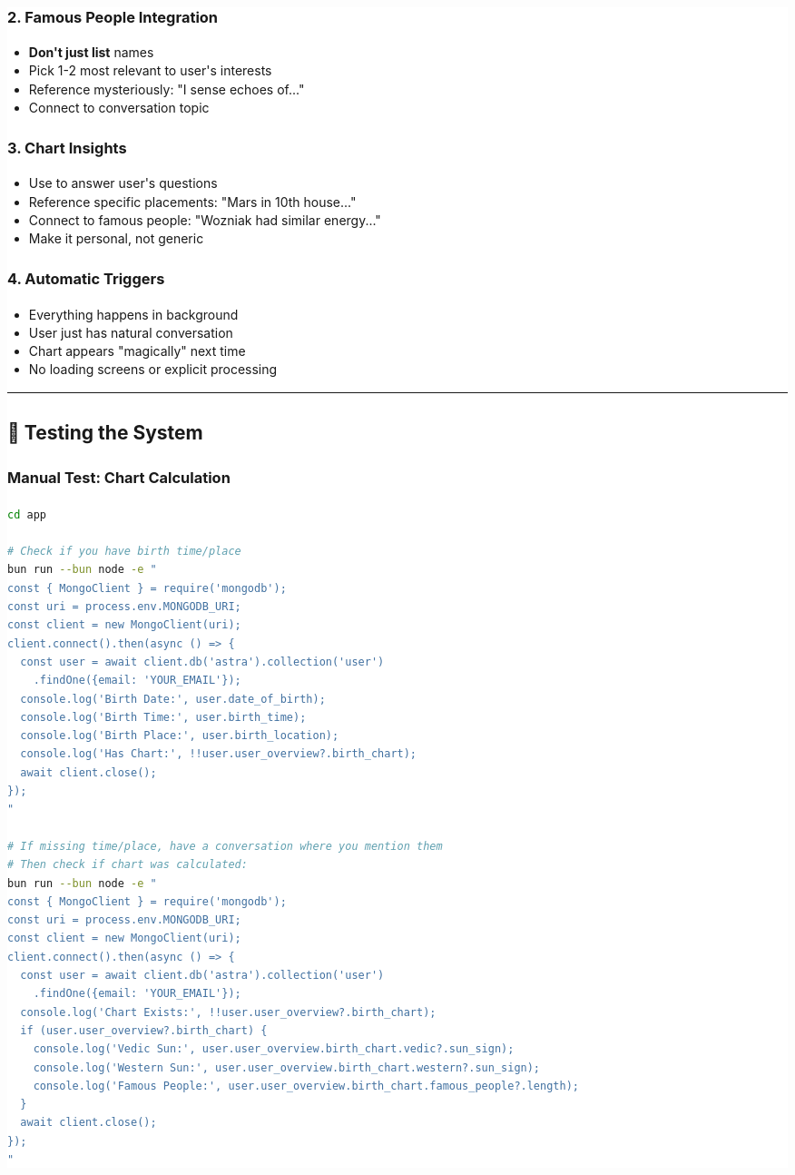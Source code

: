 ### 2. Famous People Integration
- **Don't just list** names
- Pick 1-2 most relevant to user's interests
- Reference mysteriously: "I sense echoes of..."
- Connect to conversation topic

### 3. Chart Insights
- Use to answer user's questions
- Reference specific placements: "Mars in 10th house..."
- Connect to famous people: "Wozniak had similar energy..."
- Make it personal, not generic

### 4. Automatic Triggers
- Everything happens in background
- User just has natural conversation
- Chart appears "magically" next time
- No loading screens or explicit processing

---

## 🧪 Testing the System

### Manual Test: Chart Calculation

```bash
cd app

# Check if you have birth time/place
bun run --bun node -e "
const { MongoClient } = require('mongodb');
const uri = process.env.MONGODB_URI;
const client = new MongoClient(uri);
client.connect().then(async () => {
  const user = await client.db('astra').collection('user')
    .findOne({email: 'YOUR_EMAIL'});
  console.log('Birth Date:', user.date_of_birth);
  console.log('Birth Time:', user.birth_time);
  console.log('Birth Place:', user.birth_location);
  console.log('Has Chart:', !!user.user_overview?.birth_chart);
  await client.close();
});
"

# If missing time/place, have a conversation where you mention them
# Then check if chart was calculated:
bun run --bun node -e "
const { MongoClient } = require('mongodb');
const uri = process.env.MONGODB_URI;
const client = new MongoClient(uri);
client.connect().then(async () => {
  const user = await client.db('astra').collection('user')
    .findOne({email: 'YOUR_EMAIL'});
  console.log('Chart Exists:', !!user.user_overview?.birth_chart);
  if (user.user_overview?.birth_chart) {
    console.log('Vedic Sun:', user.user_overview.birth_chart.vedic?.sun_sign);
    console.log('Western Sun:', user.user_overview.birth_chart.western?.sun_sign);
    console.log('Famous People:', user.user_overview.birth_chart.famous_people?.length);
  }
  await client.close();
});
"
```

